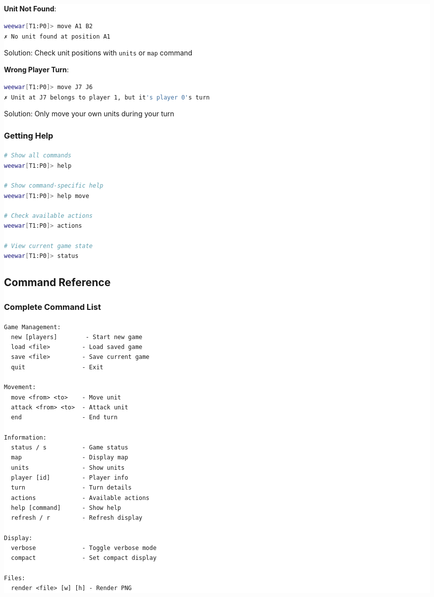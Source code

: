 **Unit Not Found**:
```bash
weewar[T1:P0]> move A1 B2
✗ No unit found at position A1
```
Solution: Check unit positions with `units` or `map` command

**Wrong Player Turn**:
```bash
weewar[T1:P0]> move J7 J6
✗ Unit at J7 belongs to player 1, but it's player 0's turn
```
Solution: Only move your own units during your turn

### Getting Help
```bash
# Show all commands
weewar[T1:P0]> help

# Show command-specific help
weewar[T1:P0]> help move

# Check available actions
weewar[T1:P0]> actions

# View current game state
weewar[T1:P0]> status
```

## Command Reference

### Complete Command List
```
Game Management:
  new [players]        - Start new game
  load <file>         - Load saved game
  save <file>         - Save current game
  quit                - Exit

Movement:
  move <from> <to>    - Move unit
  attack <from> <to>  - Attack unit
  end                 - End turn

Information:
  status / s          - Game status
  map                 - Display map
  units               - Show units
  player [id]         - Player info
  turn                - Turn details
  actions             - Available actions
  help [command]      - Show help
  refresh / r         - Refresh display

Display:
  verbose             - Toggle verbose mode
  compact             - Set compact display

Files:
  render <file> [w] [h] - Render PNG
```
